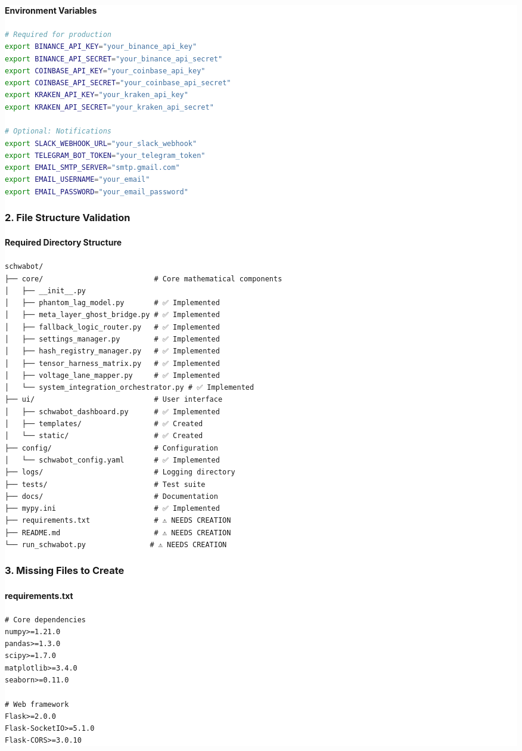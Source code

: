 
#### Environment Variables
```bash
# Required for production
export BINANCE_API_KEY="your_binance_api_key"
export BINANCE_API_SECRET="your_binance_api_secret"
export COINBASE_API_KEY="your_coinbase_api_key"
export COINBASE_API_SECRET="your_coinbase_api_secret"
export KRAKEN_API_KEY="your_kraken_api_key"
export KRAKEN_API_SECRET="your_kraken_api_secret"

# Optional: Notifications
export SLACK_WEBHOOK_URL="your_slack_webhook"
export TELEGRAM_BOT_TOKEN="your_telegram_token"
export EMAIL_SMTP_SERVER="smtp.gmail.com"
export EMAIL_USERNAME="your_email"
export EMAIL_PASSWORD="your_email_password"
```

### 2. **File Structure Validation**

#### Required Directory Structure
```
schwabot/
├── core/                          # Core mathematical components
│   ├── __init__.py
│   ├── phantom_lag_model.py       # ✅ Implemented
│   ├── meta_layer_ghost_bridge.py # ✅ Implemented
│   ├── fallback_logic_router.py   # ✅ Implemented
│   ├── settings_manager.py        # ✅ Implemented
│   ├── hash_registry_manager.py   # ✅ Implemented
│   ├── tensor_harness_matrix.py   # ✅ Implemented
│   ├── voltage_lane_mapper.py     # ✅ Implemented
│   └── system_integration_orchestrator.py # ✅ Implemented
├── ui/                            # User interface
│   ├── schwabot_dashboard.py      # ✅ Implemented
│   ├── templates/                 # ✅ Created
│   └── static/                    # ✅ Created
├── config/                        # Configuration
│   └── schwabot_config.yaml       # ✅ Implemented
├── logs/                          # Logging directory
├── tests/                         # Test suite
├── docs/                          # Documentation
├── mypy.ini                       # ✅ Implemented
├── requirements.txt               # ⚠️ NEEDS CREATION
├── README.md                      # ⚠️ NEEDS CREATION
└── run_schwabot.py               # ⚠️ NEEDS CREATION
```

### 3. **Missing Files to Create**

#### requirements.txt
```txt
# Core dependencies
numpy>=1.21.0
pandas>=1.3.0
scipy>=1.7.0
matplotlib>=3.4.0
seaborn>=0.11.0

# Web framework
Flask>=2.0.0
Flask-SocketIO>=5.1.0
Flask-CORS>=3.0.10
```